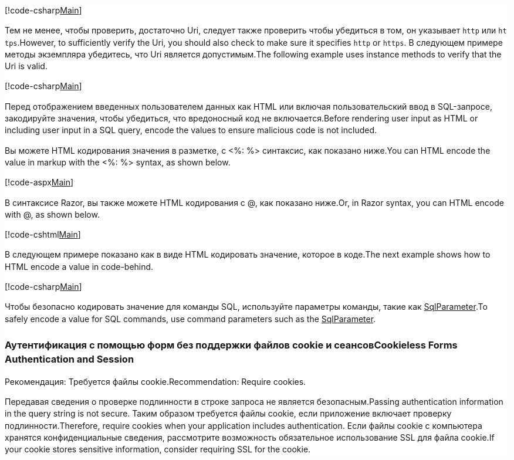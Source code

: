 [!code-csharp[Main](what-not-to-do-in-aspnet-and-what-to-do-instead/samples/sample3.cs)]

<span data-ttu-id="722a5-172">Тем не менее, чтобы проверить, достаточно Uri, следует также проверить чтобы убедиться в том, он указывает `http` или `https`.</span><span class="sxs-lookup"><span data-stu-id="722a5-172">However, to sufficiently verify the Uri, you should also check to make sure it specifies `http` or `https`.</span></span> <span data-ttu-id="722a5-173">В следующем примере методы экземпляра убедитесь, что Uri является допустимым.</span><span class="sxs-lookup"><span data-stu-id="722a5-173">The following example uses instance methods to verify that the Uri is valid.</span></span>

[!code-csharp[Main](what-not-to-do-in-aspnet-and-what-to-do-instead/samples/sample4.cs)]

<span data-ttu-id="722a5-174">Перед отображением введенных пользователем данных как HTML или включая пользовательский ввод в SQL-запросе, закодируйте значения, чтобы убедиться, что вредоносный код не включается.</span><span class="sxs-lookup"><span data-stu-id="722a5-174">Before rendering user input as HTML or including user input in a SQL query, encode the values to ensure malicious code is not included.</span></span>

<span data-ttu-id="722a5-175">Вы можете HTML кодирования значения в разметке, с &lt;%: %&gt; синтаксис, как показано ниже.</span><span class="sxs-lookup"><span data-stu-id="722a5-175">You can HTML encode the value in markup with the &lt;%: %&gt; syntax, as shown below.</span></span>

[!code-aspx[Main](what-not-to-do-in-aspnet-and-what-to-do-instead/samples/sample5.aspx?highlight=1)]

<span data-ttu-id="722a5-176">В синтаксисе Razor, вы также можете HTML кодирования с @, как показано ниже.</span><span class="sxs-lookup"><span data-stu-id="722a5-176">Or, in Razor syntax, you can HTML encode with @, as shown below.</span></span>

[!code-cshtml[Main](what-not-to-do-in-aspnet-and-what-to-do-instead/samples/sample6.cshtml?highlight=1)]

<span data-ttu-id="722a5-177">В следующем примере показано как в виде HTML кодировать значение, которое в коде.</span><span class="sxs-lookup"><span data-stu-id="722a5-177">The next example shows how to HTML encode a value in code-behind.</span></span>

[!code-csharp[Main](what-not-to-do-in-aspnet-and-what-to-do-instead/samples/sample7.cs)]

<span data-ttu-id="722a5-178">Чтобы безопасно кодировать значение для команды SQL, используйте параметры команды, такие как [SqlParameter](https://msdn.microsoft.com/library/system.data.sqlclient.sqlparameter.aspx).</span><span class="sxs-lookup"><span data-stu-id="722a5-178">To safely encode a value for SQL commands, use command parameters such as the [SqlParameter](https://msdn.microsoft.com/library/system.data.sqlclient.sqlparameter.aspx).</span></span> <a id="cookieless"></a>

### <a name="cookieless-forms-authentication-and-session"></a><span data-ttu-id="722a5-179">Аутентификация с помощью форм без поддержки файлов cookie и сеансов</span><span class="sxs-lookup"><span data-stu-id="722a5-179">Cookieless Forms Authentication and Session</span></span>

<span data-ttu-id="722a5-180">Рекомендация: Требуется файлы cookie.</span><span class="sxs-lookup"><span data-stu-id="722a5-180">Recommendation: Require cookies.</span></span>

<span data-ttu-id="722a5-181">Передавая сведения о проверке подлинности в строке запроса не является безопасным.</span><span class="sxs-lookup"><span data-stu-id="722a5-181">Passing authentication information in the query string is not secure.</span></span> <span data-ttu-id="722a5-182">Таким образом требуется файлы cookie, если приложение включает проверку подлинности.</span><span class="sxs-lookup"><span data-stu-id="722a5-182">Therefore, require cookies when your application includes authentication.</span></span> <span data-ttu-id="722a5-183">Если файлы cookie с компьютера хранятся конфиденциальные сведения, рассмотрите возможность обязательное использование SSL для файла cookie.</span><span class="sxs-lookup"><span data-stu-id="722a5-183">If your cookie stores sensitive information, consider requiring SSL for the cookie.</span></span>
